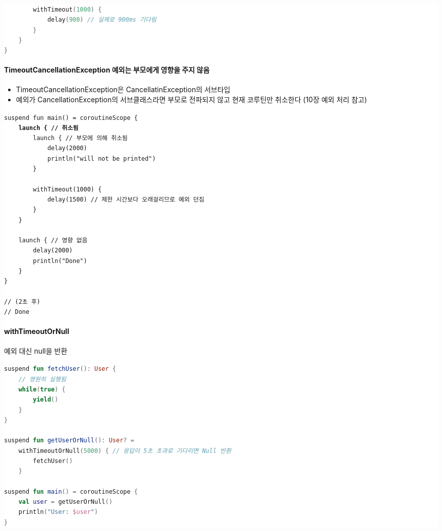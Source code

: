 ```kotlin
        withTimeout(1000) {
            delay(900) // 실제로 900ms 기다림
        }
    }
}
```

#### TimeoutCancellationException 예외는 부모에게 영향을 주지 않음

* TimeoutCancellationException은 CancellatinException의 서브타입
* 예외가 CancellationException의 서브클래스라면 부모로 전파되지 않고 현재 코루틴만 취소한다 (10장 예외 처리 참고)

<pre class="language-kotlin"><code class="lang-kotlin">suspend fun main() = coroutineScope {
<strong>    launch { // 취소됨
</strong>        launch { // 부모에 의해 취소됨
            delay(2000)
            println("will not be printed")
        }
        
        withTimeout(1000) {
            delay(1500) // 제한 시간보다 오래걸리므로 예외 던짐
        }
    }
    
    launch { // 영향 없음
        delay(2000)
        println("Done")
    }
}

// (2초 후)
// Done
</code></pre>

#### withTimeoutOrNull

예외 대신 null을 반환

```kotlin
suspend fun fetchUser(): User {
    // 영원히 실행됨
    while(true) {
        yield()
    }
}

suspend fun getUserOrNull(): User? = 
    withTimeoutOrNull(5000) { // 응답이 5초 초과로 기다리면 Null 반환
        fetchUser()
    }
    
suspend fun main() = coroutineScope {
    val user = getUserOrNull()
    println("User: $user")
}
```
